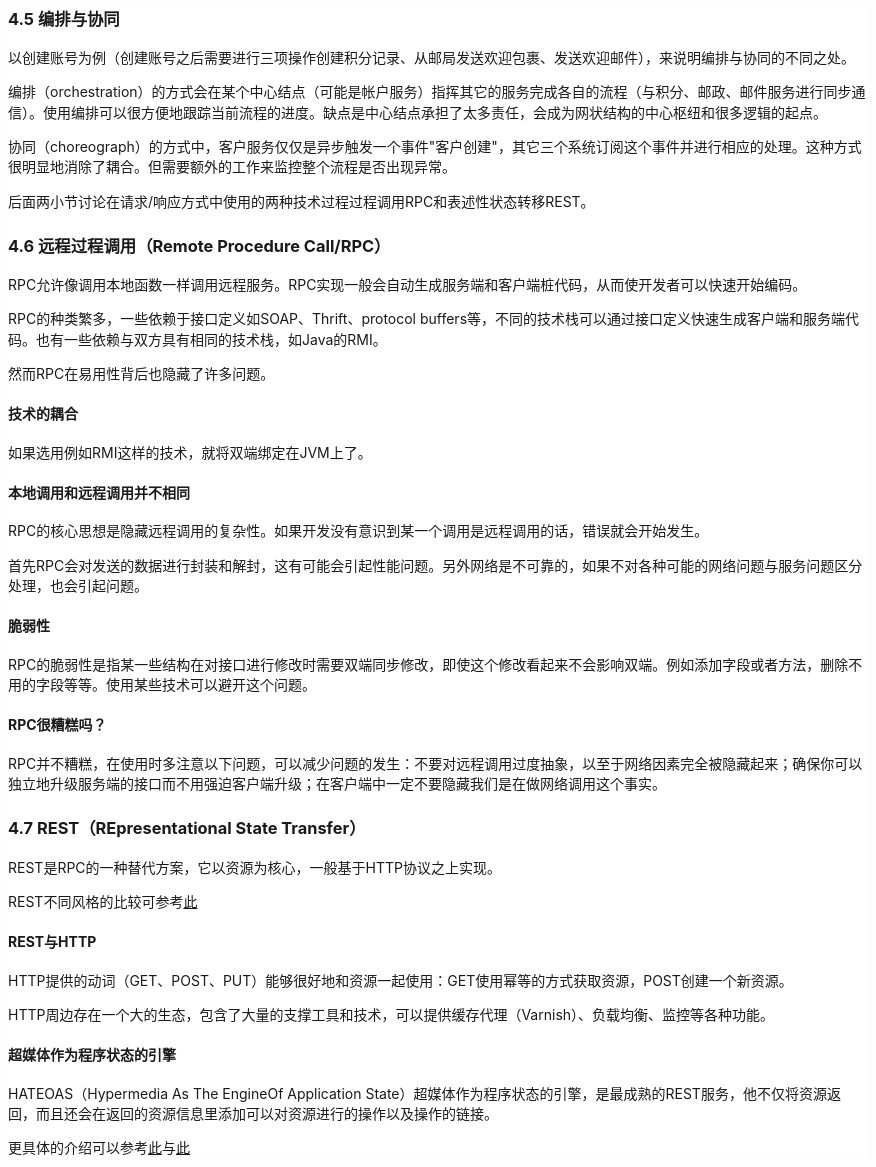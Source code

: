 ### 4.5 编排与协同

以创建账号为例（创建账号之后需要进行三项操作创建积分记录、从邮局发送欢迎包裹、发送欢迎邮件），来说明编排与协同的不同之处。

编排（orchestration）的方式会在某个中心结点（可能是帐户服务）指挥其它的服务完成各自的流程（与积分、邮政、邮件服务进行同步通信）。使用编排可以很方便地跟踪当前流程的进度。缺点是中心结点承担了太多责任，会成为网状结构的中心枢纽和很多逻辑的起点。

协同（choreograph）的方式中，客户服务仅仅是异步触发一个事件"客户创建"，其它三个系统订阅这个事件并进行相应的处理。这种方式很明显地消除了耦合。但需要额外的工作来监控整个流程是否出现异常。

后面两小节讨论在请求/响应方式中使用的两种技术过程过程调用RPC和表述性状态转移REST。

### 4.6 远程过程调用（Remote Procedure Call/RPC）

RPC允许像调用本地函数一样调用远程服务。RPC实现一般会自动生成服务端和客户端桩代码，从而使开发者可以快速开始编码。

RPC的种类繁多，一些依赖于接口定义如SOAP、Thrift、protocol buffers等，不同的技术栈可以通过接口定义快速生成客户端和服务端代码。也有一些依赖与双方具有相同的技术栈，如Java的RMI。

然而RPC在易用性背后也隐藏了许多问题。

#### 技术的耦合

如果选用例如RMI这样的技术，就将双端绑定在JVM上了。

#### 本地调用和远程调用并不相同

RPC的核心思想是隐藏远程调用的复杂性。如果开发没有意识到某一个调用是远程调用的话，错误就会开始发生。

首先RPC会对发送的数据进行封装和解封，这有可能会引起性能问题。另外网络是不可靠的，如果不对各种可能的网络问题与服务问题区分处理，也会引起问题。

#### 脆弱性

RPC的脆弱性是指某一些结构在对接口进行修改时需要双端同步修改，即使这个修改看起来不会影响双端。例如添加字段或者方法，删除不用的字段等等。使用某些技术可以避开这个问题。


#### RPC很糟糕吗？

RPC并不糟糕，在使用时多注意以下问题，可以减少问题的发生：不要对远程调用过度抽象，以至于网络因素完全被隐藏起来；确保你可以独立地升级服务端的接口而不用强迫客户端升级；在客户端中一定不要隐藏我们是在做网络调用这个事实。


### 4.7 REST（REpresentational State Transfer）

REST是RPC的一种替代方案，它以资源为核心，一般基于HTTP协议之上实现。

REST不同风格的比较可参考[此](https://martinfowler.com/articles/richardsonMaturityModel.html)

#### REST与HTTP

HTTP提供的动词（GET、POST、PUT）能够很好地和资源一起使用：GET使用幂等的方式获取资源，POST创建一个新资源。

HTTP周边存在一个大的生态，包含了大量的支撑工具和技术，可以提供缓存代理（Varnish）、负载均衡、监控等各种功能。

#### 超媒体作为程序状态的引擎

HATEOAS（Hypermedia As The EngineOf Application State）超媒体作为程序状态的引擎，是最成熟的REST服务，他不仅将资源返回，而且还会在返回的资源信息里添加可以对资源进行的操作以及操作的链接。

更具体的介绍可以参考[此](https://martinfowler.com/articles/richardsonMaturityModel.html)与[此](https://www.ibm.com/developerworks/cn/java/j-lo-SpringHATEOAS/index.html)
